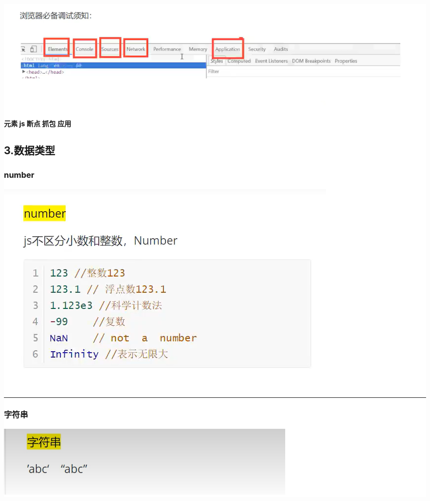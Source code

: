![image-20220704170244726](html.assets/image-20220704170244726.png)

**元素  js  断点 抓包  应用**





## 3.数据类型

### number

![image-20220704170707826](html.assets/image-20220704170707826.png)

---------

### 字符串

![image-20220704170823152](html.assets/image-20220704170823152.png)
